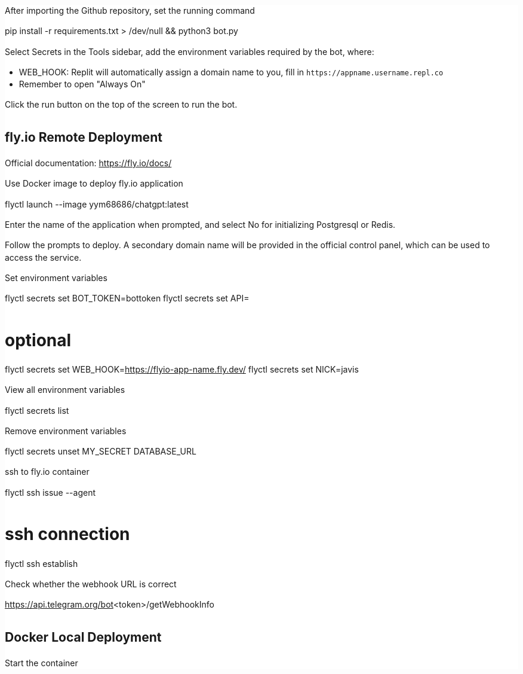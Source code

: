After importing the Github repository, set the running command

pip install -r requirements.txt \> /dev/null && python3 bot.py

Select Secrets in the Tools sidebar, add the environment variables required by the bot, where:

-   WEB\_HOOK: Replit will automatically assign a domain name to you, fill in `https://appname.username.repl.co`
-   Remember to open "Always On"

Click the run button on the top of the screen to run the bot.

fly.io Remote Deployment
------------------------

Official documentation: https://fly.io/docs/

Use Docker image to deploy fly.io application

flyctl launch --image yym68686/chatgpt:latest

Enter the name of the application when prompted, and select No for initializing Postgresql or Redis.

Follow the prompts to deploy. A secondary domain name will be provided in the official control panel, which can be used to access the service.

Set environment variables

flyctl secrets set BOT\_TOKEN=bottoken
flyctl secrets set API=
# optional
flyctl secrets set WEB\_HOOK=https://flyio-app-name.fly.dev/
flyctl secrets set NICK=javis

View all environment variables

flyctl secrets list

Remove environment variables

flyctl secrets unset MY\_SECRET DATABASE\_URL

ssh to fly.io container

flyctl ssh issue --agent
# ssh connection
flyctl ssh establish

Check whether the webhook URL is correct

https://api.telegram.org/bot<token\>/getWebhookInfo

Docker Local Deployment
-----------------------

Start the container
